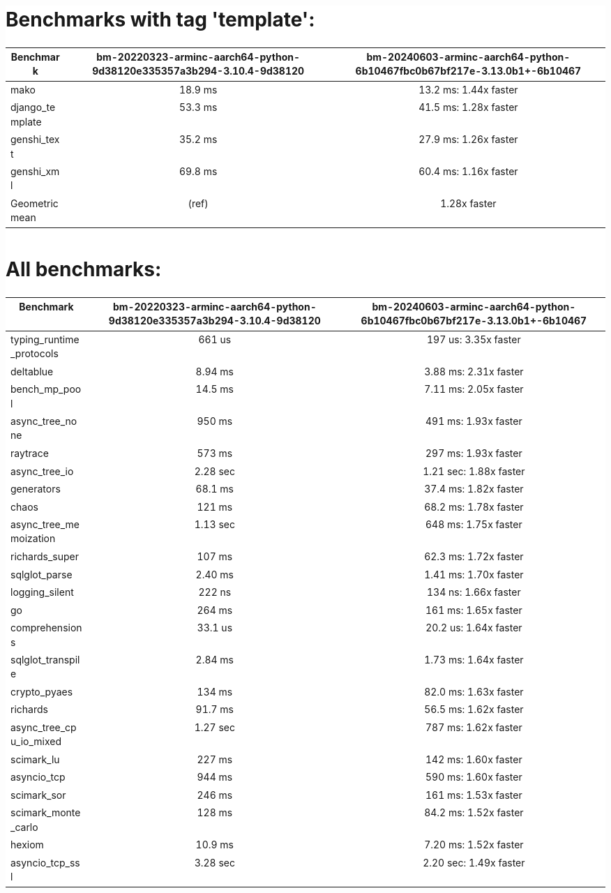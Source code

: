 Benchmarks with tag 'template':
===============================

| Benchmark       | bm-20220323-arminc-aarch64-python-9d38120e335357a3b294-3.10.4-9d38120 | bm-20240603-arminc-aarch64-python-6b10467fbc0b67bf217e-3.13.0b1+-6b10467 |
|-----------------|:---------------------------------------------------------------------:|:------------------------------------------------------------------------:|
| mako            | 18.9 ms                                                               | 13.2 ms: 1.44x faster                                                    |
| django_template | 53.3 ms                                                               | 41.5 ms: 1.28x faster                                                    |
| genshi_text     | 35.2 ms                                                               | 27.9 ms: 1.26x faster                                                    |
| genshi_xml      | 69.8 ms                                                               | 60.4 ms: 1.16x faster                                                    |
| Geometric mean  | (ref)                                                                 | 1.28x faster                                                             |

All benchmarks:
===============

| Benchmark                | bm-20220323-arminc-aarch64-python-9d38120e335357a3b294-3.10.4-9d38120 | bm-20240603-arminc-aarch64-python-6b10467fbc0b67bf217e-3.13.0b1+-6b10467 |
|--------------------------|:---------------------------------------------------------------------:|:------------------------------------------------------------------------:|
| typing_runtime_protocols | 661 us                                                                | 197 us: 3.35x faster                                                     |
| deltablue                | 8.94 ms                                                               | 3.88 ms: 2.31x faster                                                    |
| bench_mp_pool            | 14.5 ms                                                               | 7.11 ms: 2.05x faster                                                    |
| async_tree_none          | 950 ms                                                                | 491 ms: 1.93x faster                                                     |
| raytrace                 | 573 ms                                                                | 297 ms: 1.93x faster                                                     |
| async_tree_io            | 2.28 sec                                                              | 1.21 sec: 1.88x faster                                                   |
| generators               | 68.1 ms                                                               | 37.4 ms: 1.82x faster                                                    |
| chaos                    | 121 ms                                                                | 68.2 ms: 1.78x faster                                                    |
| async_tree_memoization   | 1.13 sec                                                              | 648 ms: 1.75x faster                                                     |
| richards_super           | 107 ms                                                                | 62.3 ms: 1.72x faster                                                    |
| sqlglot_parse            | 2.40 ms                                                               | 1.41 ms: 1.70x faster                                                    |
| logging_silent           | 222 ns                                                                | 134 ns: 1.66x faster                                                     |
| go                       | 264 ms                                                                | 161 ms: 1.65x faster                                                     |
| comprehensions           | 33.1 us                                                               | 20.2 us: 1.64x faster                                                    |
| sqlglot_transpile        | 2.84 ms                                                               | 1.73 ms: 1.64x faster                                                    |
| crypto_pyaes             | 134 ms                                                                | 82.0 ms: 1.63x faster                                                    |
| richards                 | 91.7 ms                                                               | 56.5 ms: 1.62x faster                                                    |
| async_tree_cpu_io_mixed  | 1.27 sec                                                              | 787 ms: 1.62x faster                                                     |
| scimark_lu               | 227 ms                                                                | 142 ms: 1.60x faster                                                     |
| asyncio_tcp              | 944 ms                                                                | 590 ms: 1.60x faster                                                     |
| scimark_sor              | 246 ms                                                                | 161 ms: 1.53x faster                                                     |
| scimark_monte_carlo      | 128 ms                                                                | 84.2 ms: 1.52x faster                                                    |
| hexiom                   | 10.9 ms                                                               | 7.20 ms: 1.52x faster                                                    |
| asyncio_tcp_ssl          | 3.28 sec                                                              | 2.20 sec: 1.49x faster                                                   |